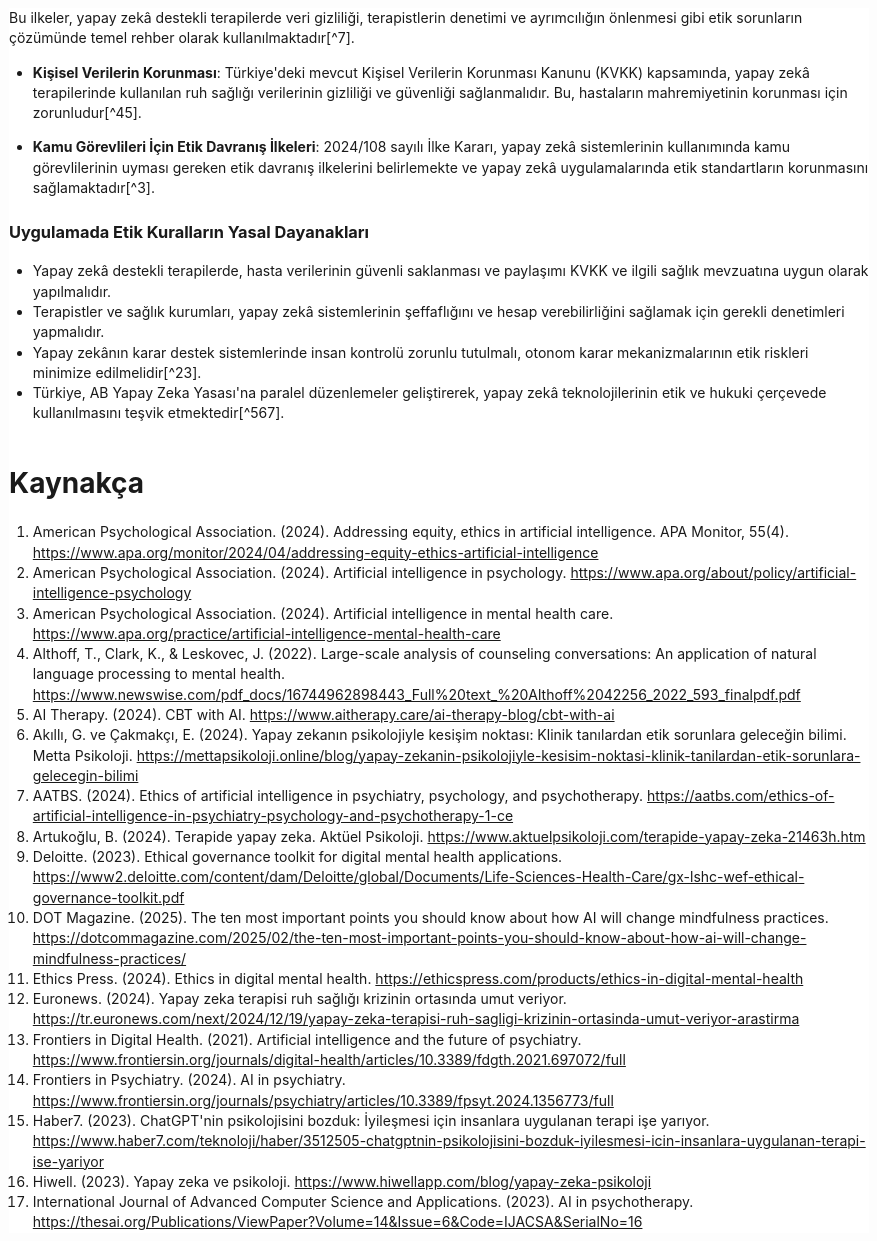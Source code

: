 Bu ilkeler, yapay zekâ destekli terapilerde veri gizliliği, terapistlerin denetimi ve ayrımcılığın önlenmesi gibi etik sorunların çözümünde temel rehber olarak kullanılmaktadır[^7].

- **Kişisel Verilerin Korunması**: Türkiye'deki mevcut Kişisel Verilerin Korunması Kanunu (KVKK) kapsamında, yapay zekâ terapilerinde kullanılan ruh sağlığı verilerinin gizliliği ve güvenliği sağlanmalıdır. Bu, hastaların mahremiyetinin korunması için zorunludur[^45].

- **Kamu Görevlileri İçin Etik Davranış İlkeleri**: 2024/108 sayılı İlke Kararı, yapay zekâ sistemlerinin kullanımında kamu görevlilerinin uyması gereken etik davranış ilkelerini belirlemekte ve yapay zekâ uygulamalarında etik standartların korunmasını sağlamaktadır[^3].

### Uygulamada Etik Kuralların Yasal Dayanakları

- Yapay zekâ destekli terapilerde, hasta verilerinin güvenli saklanması ve paylaşımı KVKK ve ilgili sağlık mevzuatına uygun olarak yapılmalıdır.
- Terapistler ve sağlık kurumları, yapay zekâ sistemlerinin şeffaflığını ve hesap verebilirliğini sağlamak için gerekli denetimleri yapmalıdır.
- Yapay zekânın karar destek sistemlerinde insan kontrolü zorunlu tutulmalı, otonom karar mekanizmalarının etik riskleri minimize edilmelidir[^23].
- Türkiye, AB Yapay Zeka Yasası'na paralel düzenlemeler geliştirerek, yapay zekâ teknolojilerinin etik ve hukuki çerçevede kullanılmasını teşvik etmektedir[^567].

# Kaynakça
1. American Psychological Association. (2024). Addressing equity, ethics in artificial intelligence. APA Monitor, 55(4). https://www.apa.org/monitor/2024/04/addressing-equity-ethics-artificial-intelligence
2. American Psychological Association. (2024). Artificial intelligence in psychology. https://www.apa.org/about/policy/artificial-intelligence-psychology
3. American Psychological Association. (2024). Artificial intelligence in mental health care. https://www.apa.org/practice/artificial-intelligence-mental-health-care
4. Althoff, T., Clark, K., & Leskovec, J. (2022). Large-scale analysis of counseling conversations: An application of natural language processing to mental health. https://www.newswise.com/pdf_docs/16744962898443_Full%20text_%20Althoff%2042256_2022_593_finalpdf.pdf
5. AI Therapy. (2024). CBT with AI. https://www.aitherapy.care/ai-therapy-blog/cbt-with-ai
6. Akıllı, G. ve Çakmakçı, E. (2024). Yapay zekanın psikolojiyle kesişim noktası: Klinik tanılardan etik sorunlara geleceğin bilimi. Metta Psikoloji. https://mettapsikoloji.online/blog/yapay-zekanin-psikolojiyle-kesisim-noktasi-klinik-tanilardan-etik-sorunlara-gelecegin-bilimi
7. AATBS. (2024). Ethics of artificial intelligence in psychiatry, psychology, and psychotherapy. https://aatbs.com/ethics-of-artificial-intelligence-in-psychiatry-psychology-and-psychotherapy-1-ce
8. Artukoğlu, B. (2024). Terapide yapay zeka. Aktüel Psikoloji. https://www.aktuelpsikoloji.com/terapide-yapay-zeka-21463h.htm
9. Deloitte. (2023). Ethical governance toolkit for digital mental health applications. https://www2.deloitte.com/content/dam/Deloitte/global/Documents/Life-Sciences-Health-Care/gx-lshc-wef-ethical-governance-toolkit.pdf
10. DOT Magazine. (2025). The ten most important points you should know about how AI will change mindfulness practices. https://dotcommagazine.com/2025/02/the-ten-most-important-points-you-should-know-about-how-ai-will-change-mindfulness-practices/
11. Ethics Press. (2024). Ethics in digital mental health. https://ethicspress.com/products/ethics-in-digital-mental-health
12. Euronews. (2024). Yapay zeka terapisi ruh sağlığı krizinin ortasında umut veriyor. https://tr.euronews.com/next/2024/12/19/yapay-zeka-terapisi-ruh-sagligi-krizinin-ortasinda-umut-veriyor-arastirma
13. Frontiers in Digital Health. (2021). Artificial intelligence and the future of psychiatry. https://www.frontiersin.org/journals/digital-health/articles/10.3389/fdgth.2021.697072/full
14. Frontiers in Psychiatry. (2024). AI in psychiatry. https://www.frontiersin.org/journals/psychiatry/articles/10.3389/fpsyt.2024.1356773/full
15. Haber7. (2023). ChatGPT'nin psikolojisini bozduk: İyileşmesi için insanlara uygulanan terapi işe yarıyor. https://www.haber7.com/teknoloji/haber/3512505-chatgptnin-psikolojisini-bozduk-iyilesmesi-icin-insanlara-uygulanan-terapi-ise-yariyor
16. Hiwell. (2023). Yapay zeka ve psikoloji. https://www.hiwellapp.com/blog/yapay-zeka-psikoloji
17. International Journal of Advanced Computer Science and Applications. (2023). AI in psychotherapy. https://thesai.org/Publications/ViewPaper?Volume=14&Issue=6&Code=IJACSA&SerialNo=16